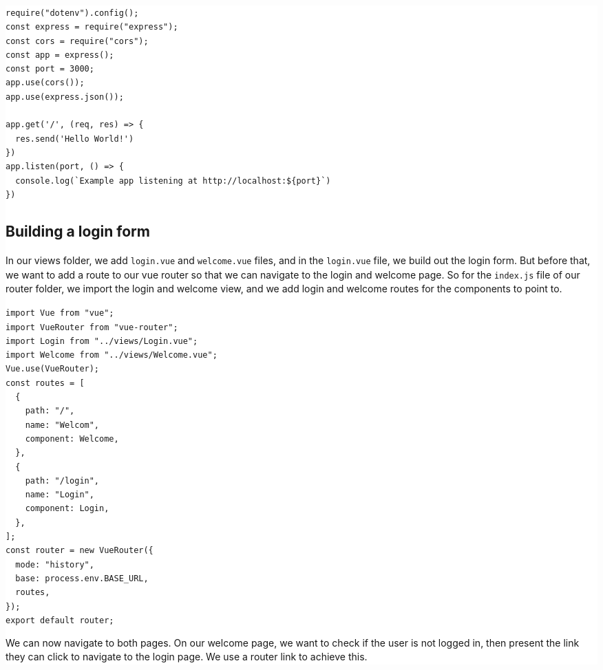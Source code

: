 ```JS
require("dotenv").config();
const express = require("express");
const cors = require("cors");
const app = express();
const port = 3000;
app.use(cors());
app.use(express.json());

app.get('/', (req, res) => {
  res.send('Hello World!')
})
app.listen(port, () => {
  console.log(`Example app listening at http://localhost:${port}`)
})
```

## Building a login form

In our views folder, we add `login.vue` and `welcome.vue` files, and in the `login.vue` file, we build out the login form. But before that, we want to add a route to our vue router so that we can navigate to the login and welcome page.
So for the `index.js` file of our router folder, we import the login and welcome view, and we add login and welcome routes for the components to point to.

```JS
import Vue from "vue";
import VueRouter from "vue-router";
import Login from "../views/Login.vue";
import Welcome from "../views/Welcome.vue";
Vue.use(VueRouter);
const routes = [
  {
    path: "/",
    name: "Welcom",
    component: Welcome,
  },
  {
    path: "/login",
    name: "Login",
    component: Login,
  },
];
const router = new VueRouter({
  mode: "history",
  base: process.env.BASE_URL,
  routes,
});
export default router;
```

We can now navigate to both pages. On our welcome page, we want to check if the user is not logged in, then present the link they can click to navigate to the login page. We use a router link to achieve this.
